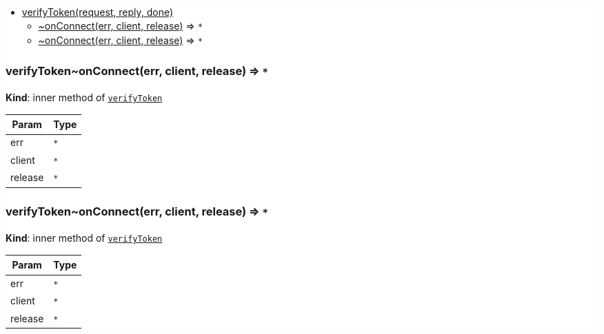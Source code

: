
* [verifyToken(request, reply, done)](#verifyToken)
    * [~onConnect(err, client, release)](#verifyToken..onConnect) ⇒ <code>\*</code>
    * [~onConnect(err, client, release)](#verifyToken..onConnect) ⇒ <code>\*</code>

<a name="verifyToken..onConnect"></a>

### verifyToken~onConnect(err, client, release) ⇒ <code>\*</code>
**Kind**: inner method of [<code>verifyToken</code>](#verifyToken)  

| Param | Type |
| --- | --- |
| err | <code>\*</code> | 
| client | <code>\*</code> | 
| release | <code>\*</code> | 

<a name="verifyToken..onConnect"></a>

### verifyToken~onConnect(err, client, release) ⇒ <code>\*</code>
**Kind**: inner method of [<code>verifyToken</code>](#verifyToken)  

| Param | Type |
| --- | --- |
| err | <code>\*</code> | 
| client | <code>\*</code> | 
| release | <code>\*</code> | 

